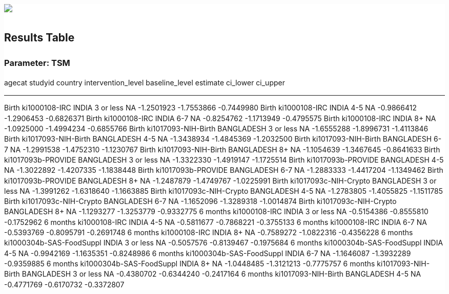 ![](/tmp/84302fd5-4dd0-44b1-9b05-f7fea33713b9/2b48ec6e-a6c4-4452-941d-5bca908c027b/REPORT_files/figure-html/plot_par-1.png)

## Results Table

### Parameter: TSM


agecat      studyid                    country      intervention_level   baseline_level      estimate     ci_lower     ci_upper
----------  -------------------------  -----------  -------------------  ---------------  -----------  -----------  -----------
Birth       ki1000108-IRC              INDIA        3 or less            NA                -1.2501923   -1.7553866   -0.7449980
Birth       ki1000108-IRC              INDIA        4-5                  NA                -0.9866412   -1.2906453   -0.6826371
Birth       ki1000108-IRC              INDIA        6-7                  NA                -0.8254762   -1.1713949   -0.4795575
Birth       ki1000108-IRC              INDIA        8+                   NA                -1.0925000   -1.4994234   -0.6855766
Birth       ki1017093-NIH-Birth        BANGLADESH   3 or less            NA                -1.6555288   -1.8996731   -1.4113846
Birth       ki1017093-NIH-Birth        BANGLADESH   4-5                  NA                -1.3438934   -1.4845369   -1.2032500
Birth       ki1017093-NIH-Birth        BANGLADESH   6-7                  NA                -1.2991538   -1.4752310   -1.1230767
Birth       ki1017093-NIH-Birth        BANGLADESH   8+                   NA                -1.1054639   -1.3467645   -0.8641633
Birth       ki1017093b-PROVIDE         BANGLADESH   3 or less            NA                -1.3322330   -1.4919147   -1.1725514
Birth       ki1017093b-PROVIDE         BANGLADESH   4-5                  NA                -1.3022892   -1.4207335   -1.1838448
Birth       ki1017093b-PROVIDE         BANGLADESH   6-7                  NA                -1.2883333   -1.4417204   -1.1349462
Birth       ki1017093b-PROVIDE         BANGLADESH   8+                   NA                -1.2487879   -1.4749767   -1.0225991
Birth       ki1017093c-NIH-Crypto      BANGLADESH   3 or less            NA                -1.3991262   -1.6318640   -1.1663885
Birth       ki1017093c-NIH-Crypto      BANGLADESH   4-5                  NA                -1.2783805   -1.4055825   -1.1511785
Birth       ki1017093c-NIH-Crypto      BANGLADESH   6-7                  NA                -1.1652096   -1.3289318   -1.0014874
Birth       ki1017093c-NIH-Crypto      BANGLADESH   8+                   NA                -1.1293277   -1.3253779   -0.9332775
6 months    ki1000108-IRC              INDIA        3 or less            NA                -0.5154386   -0.8555810   -0.1752962
6 months    ki1000108-IRC              INDIA        4-5                  NA                -0.5811677   -0.7868221   -0.3755133
6 months    ki1000108-IRC              INDIA        6-7                  NA                -0.5393769   -0.8095791   -0.2691748
6 months    ki1000108-IRC              INDIA        8+                   NA                -0.7589272   -1.0822316   -0.4356228
6 months    ki1000304b-SAS-FoodSuppl   INDIA        3 or less            NA                -0.5057576   -0.8139467   -0.1975684
6 months    ki1000304b-SAS-FoodSuppl   INDIA        4-5                  NA                -0.9942169   -1.1635351   -0.8248986
6 months    ki1000304b-SAS-FoodSuppl   INDIA        6-7                  NA                -1.1646087   -1.3932289   -0.9359885
6 months    ki1000304b-SAS-FoodSuppl   INDIA        8+                   NA                -1.0448485   -1.3121213   -0.7775757
6 months    ki1017093-NIH-Birth        BANGLADESH   3 or less            NA                -0.4380702   -0.6344240   -0.2417164
6 months    ki1017093-NIH-Birth        BANGLADESH   4-5                  NA                -0.4771769   -0.6170732   -0.3372807